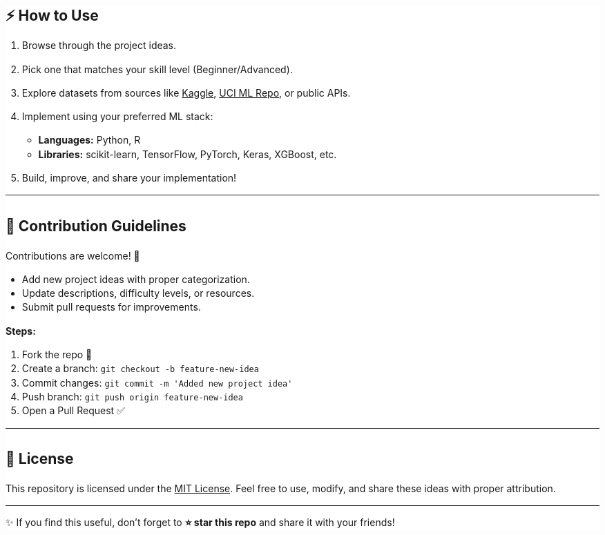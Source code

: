 ## ⚡ How to Use

1. Browse through the project ideas.
2. Pick one that matches your skill level (Beginner/Advanced).
3. Explore datasets from sources like [Kaggle](https://www.kaggle.com/), [UCI ML Repo](https://archive.ics.uci.edu/), or public APIs.
4. Implement using your preferred ML stack:

   * **Languages:** Python, R
   * **Libraries:** scikit-learn, TensorFlow, PyTorch, Keras, XGBoost, etc.
5. Build, improve, and share your implementation!

---

## 🤝 Contribution Guidelines

Contributions are welcome! 🎉

* Add new project ideas with proper categorization.
* Update descriptions, difficulty levels, or resources.
* Submit pull requests for improvements.

**Steps:**

1. Fork the repo 🍴
2. Create a branch: `git checkout -b feature-new-idea`
3. Commit changes: `git commit -m 'Added new project idea'`
4. Push branch: `git push origin feature-new-idea`
5. Open a Pull Request ✅

---

## 📜 License

This repository is licensed under the [MIT License](LICENSE).
Feel free to use, modify, and share these ideas with proper attribution.

---

✨ If you find this useful, don’t forget to **⭐ star this repo** and share it with your friends!
